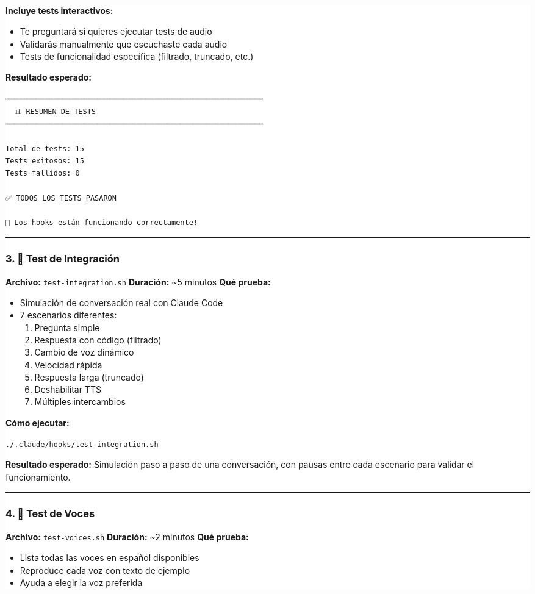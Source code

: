 **Incluye tests interactivos:**
- Te preguntará si quieres ejecutar tests de audio
- Validarás manualmente que escuchaste cada audio
- Tests de funcionalidad específica (filtrado, truncado, etc.)

**Resultado esperado:**
```
═══════════════════════════════════════════════════════════
  📊 RESUMEN DE TESTS
═══════════════════════════════════════════════════════════

Total de tests: 15
Tests exitosos: 15
Tests fallidos: 0

✅ TODOS LOS TESTS PASARON

🎉 Los hooks están funcionando correctamente!
```

---

### 3. 🔗 Test de Integración
**Archivo:** `test-integration.sh`
**Duración:** ~5 minutos
**Qué prueba:**
- Simulación de conversación real con Claude Code
- 7 escenarios diferentes:
  1. Pregunta simple
  2. Respuesta con código (filtrado)
  3. Cambio de voz dinámico
  4. Velocidad rápida
  5. Respuesta larga (truncado)
  6. Deshabilitar TTS
  7. Múltiples intercambios

**Cómo ejecutar:**
```bash
./.claude/hooks/test-integration.sh
```

**Resultado esperado:**
Simulación paso a paso de una conversación, con pausas entre cada escenario para validar el funcionamiento.

---

### 4. 🎤 Test de Voces
**Archivo:** `test-voices.sh`
**Duración:** ~2 minutos
**Qué prueba:**
- Lista todas las voces en español disponibles
- Reproduce cada voz con texto de ejemplo
- Ayuda a elegir la voz preferida
